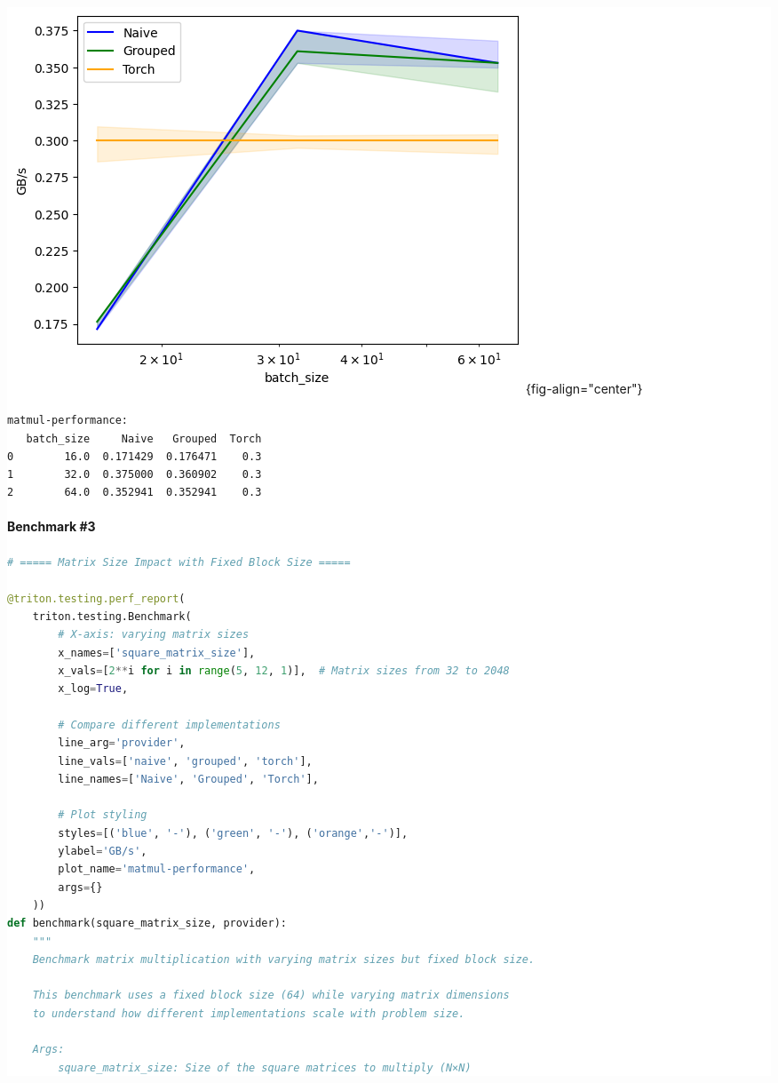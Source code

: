 ![](./images/output_143_0.png){fig-align="center"}

```text
matmul-performance:
   batch_size     Naive   Grouped  Torch
0        16.0  0.171429  0.176471    0.3
1        32.0  0.375000  0.360902    0.3
2        64.0  0.352941  0.352941    0.3
```



#### Benchmark #3

```python
# ===== Matrix Size Impact with Fixed Block Size =====

@triton.testing.perf_report(
    triton.testing.Benchmark(
        # X-axis: varying matrix sizes
        x_names=['square_matrix_size'],
        x_vals=[2**i for i in range(5, 12, 1)],  # Matrix sizes from 32 to 2048
        x_log=True,
        
        # Compare different implementations
        line_arg='provider',
        line_vals=['naive', 'grouped', 'torch'],
        line_names=['Naive', 'Grouped', 'Torch'],
        
        # Plot styling
        styles=[('blue', '-'), ('green', '-'), ('orange','-')],
        ylabel='GB/s',
        plot_name='matmul-performance',
        args={}
    ))
def benchmark(square_matrix_size, provider):
    """
    Benchmark matrix multiplication with varying matrix sizes but fixed block size.
    
    This benchmark uses a fixed block size (64) while varying matrix dimensions
    to understand how different implementations scale with problem size.
    
    Args:
        square_matrix_size: Size of the square matrices to multiply (N×N)
```